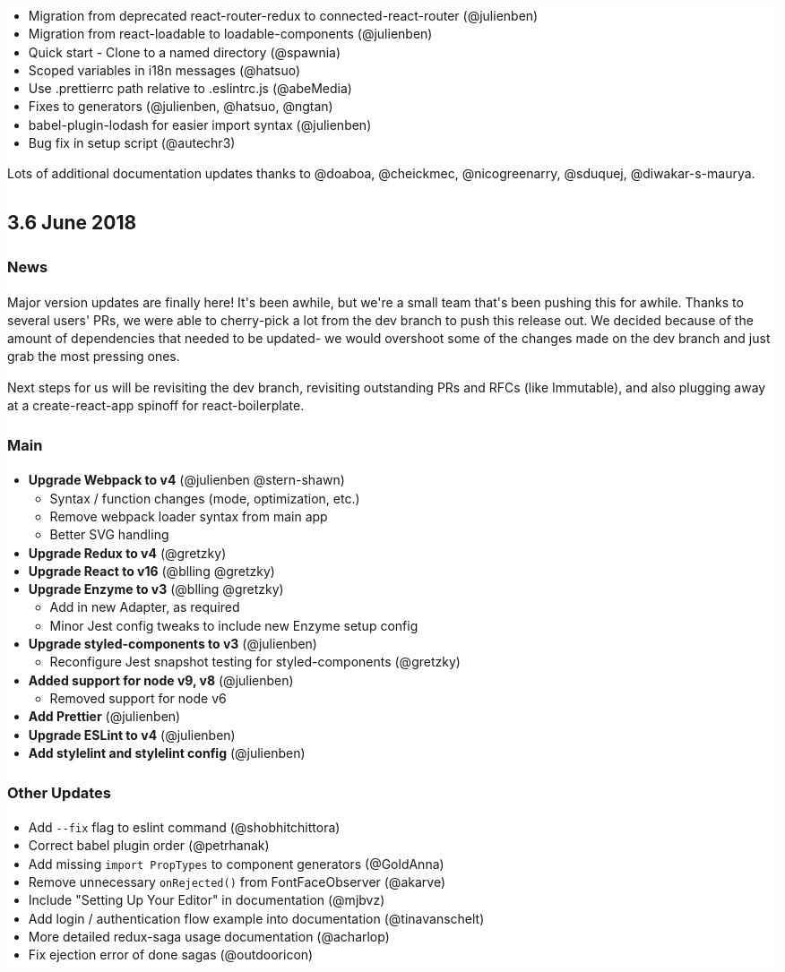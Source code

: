 - Migration from deprecated react-router-redux to connected-react-router (@julienben)
- Migration from react-loadable to loadable-components (@julienben)
- Quick start - Clone to a named directory (@spawnia)
- Scoped variables in i18n messages (@hatsuo)
- Use .prettierrc path relative to .eslintrc.js (@abeMedia)
- Fixes to generators (@julienben, @hatsuo, @ngtan)
- babel-plugin-lodash for easier import syntax (@julienben)
- Bug fix in setup script (@autechr3)

Lots of additional documentation updates thanks to @doaboa, @cheickmec, @nicogreenarry, @sduquej, @diwakar-s-maurya.

## 3.6 June 2018

### News

Major version updates are finally here! It's been awhile, but we're a small team that's been pushing this for awhile. Thanks to several users' PRs, we were able to cherry-pick a lot from the dev branch to push this release out. We decided because of the amount of dependencies that needed to be updated- we would overshoot some of the changes made on the dev branch and just grab the most pressing ones.

Next steps for us will be revisiting the dev branch, revisiting outstanding PRs and RFCs (like Immutable), and also plugging away at a create-react-app spinoff for react-boilerplate.

### Main

- **Upgrade Webpack to v4** (@julienben @stern-shawn)
  - Syntax / function changes (mode, optimization, etc.)
  - Remove webpack loader syntax from main app
  - Better SVG handling
- **Upgrade Redux to v4** (@gretzky)
- **Upgrade React to v16** (@blling @gretzky)
- **Upgrade Enzyme to v3** (@blling @gretzky)
  - Add in new Adapter, as required
  - Minor Jest config tweaks to include new Enzyme setup config
- **Upgrade styled-components to v3** (@julienben)
  - Reconfigure Jest snapshot testing for styled-components (@gretzky)
- **Added support for node v9, v8** (@julienben)
  - Removed support for node v6
- **Add Prettier** (@julienben)
- **Upgrade ESLint to v4** (@julienben)
- **Add stylelint and stylelint config** (@julienben)

### Other Updates

- Add `--fix` flag to eslint command (@shobhitchittora)
- Correct babel plugin order (@petrhanak)
- Add missing `import PropTypes` to component generators (@GoldAnna)
- Remove unnecessary `onRejected()` from FontFaceObserver (@akarve)
- Include "Setting Up Your Editor" in documentation (@mjbvz)
- Add login / authentication flow example into documentation (@tinavanschelt)
- More detailed redux-saga usage documentation (@acharlop)
- Fix ejection error of done sagas (@outdooricon)
